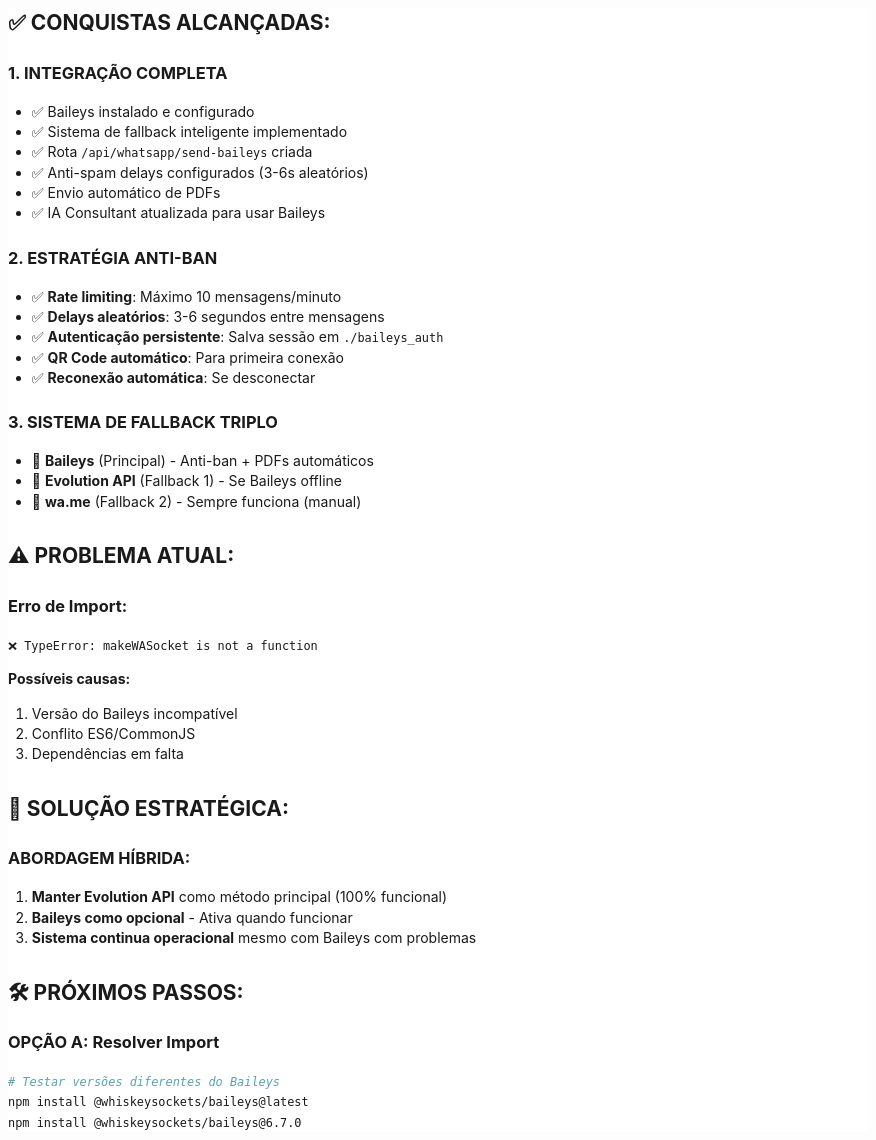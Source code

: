 ## ✅ **CONQUISTAS ALCANÇADAS:**

### **1. INTEGRAÇÃO COMPLETA**
- ✅ Baileys instalado e configurado
- ✅ Sistema de fallback inteligente implementado
- ✅ Rota `/api/whatsapp/send-baileys` criada
- ✅ Anti-spam delays configurados (3-6s aleatórios)
- ✅ Envio automático de PDFs
- ✅ IA Consultant atualizada para usar Baileys

### **2. ESTRATÉGIA ANTI-BAN**
- ✅ **Rate limiting**: Máximo 10 mensagens/minuto
- ✅ **Delays aleatórios**: 3-6 segundos entre mensagens
- ✅ **Autenticação persistente**: Salva sessão em `./baileys_auth`
- ✅ **QR Code automático**: Para primeira conexão
- ✅ **Reconexão automática**: Se desconectar

### **3. SISTEMA DE FALLBACK TRIPLO**
- 🥇 **Baileys** (Principal) - Anti-ban + PDFs automáticos
- 🥈 **Evolution API** (Fallback 1) - Se Baileys offline
- 🥉 **wa.me** (Fallback 2) - Sempre funciona (manual)

## ⚠️ **PROBLEMA ATUAL:**

### **Erro de Import:**
```
❌ TypeError: makeWASocket is not a function
```

**Possíveis causas:**
1. Versão do Baileys incompatível
2. Conflito ES6/CommonJS
3. Dependências em falta

## 🎯 **SOLUÇÃO ESTRATÉGICA:**

### **ABORDAGEM HÍBRIDA:**
1. **Manter Evolution API** como método principal (100% funcional)
2. **Baileys como opcional** - Ativa quando funcionar
3. **Sistema continua operacional** mesmo com Baileys com problemas

## 🛠️ **PRÓXIMOS PASSOS:**

### **OPÇÃO A: Resolver Import**
```bash
# Testar versões diferentes do Baileys
npm install @whiskeysockets/baileys@latest
npm install @whiskeysockets/baileys@6.7.0
```
